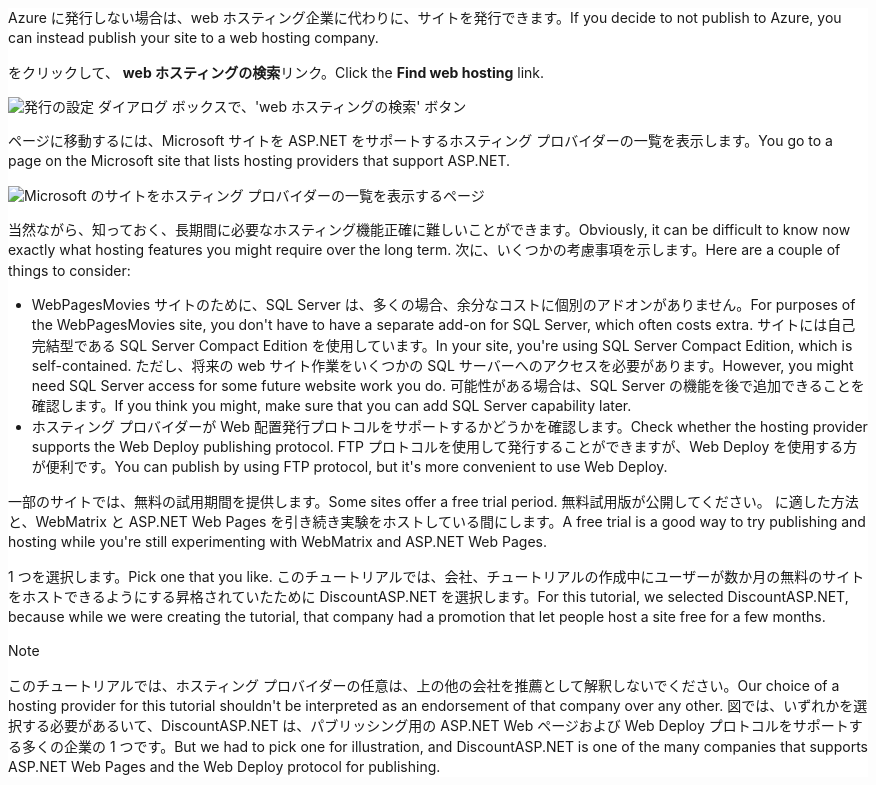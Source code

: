 <span data-ttu-id="12b7b-188">Azure に発行しない場合は、web ホスティング企業に代わりに、サイトを発行できます。</span><span class="sxs-lookup"><span data-stu-id="12b7b-188">If you decide to not publish to Azure, you can instead publish your site to a web hosting company.</span></span>

<span data-ttu-id="12b7b-189">をクリックして、 **web ホスティングの検索**リンク。</span><span class="sxs-lookup"><span data-stu-id="12b7b-189">Click the **Find web hosting** link.</span></span>

![発行の設定 ダイアログ ボックスで、'web ホスティングの検索' ボタン](publishing/_static/image12.png)

<span data-ttu-id="12b7b-191">ページに移動するには、Microsoft サイトを ASP.NET をサポートするホスティング プロバイダーの一覧を表示します。</span><span class="sxs-lookup"><span data-stu-id="12b7b-191">You go to a page on the Microsoft site that lists hosting providers that support ASP.NET.</span></span>

![Microsoft のサイトをホスティング プロバイダーの一覧を表示するページ](publishing/_static/image13.png)

<span data-ttu-id="12b7b-193">当然ながら、知っておく、長期間に必要なホスティング機能正確に難しいことができます。</span><span class="sxs-lookup"><span data-stu-id="12b7b-193">Obviously, it can be difficult to know now exactly what hosting features you might require over the long term.</span></span> <span data-ttu-id="12b7b-194">次に、いくつかの考慮事項を示します。</span><span class="sxs-lookup"><span data-stu-id="12b7b-194">Here are a couple of things to consider:</span></span>

- <span data-ttu-id="12b7b-195">WebPagesMovies サイトのために、SQL Server は、多くの場合、余分なコストに個別のアドオンがありません。</span><span class="sxs-lookup"><span data-stu-id="12b7b-195">For purposes of the WebPagesMovies site, you don't have to have a separate add-on for SQL Server, which often costs extra.</span></span> <span data-ttu-id="12b7b-196">サイトには自己完結型である SQL Server Compact Edition を使用しています。</span><span class="sxs-lookup"><span data-stu-id="12b7b-196">In your site, you're using SQL Server Compact Edition, which is self-contained.</span></span> <span data-ttu-id="12b7b-197">ただし、将来の web サイト作業をいくつかの SQL サーバーへのアクセスを必要があります。</span><span class="sxs-lookup"><span data-stu-id="12b7b-197">However, you might need SQL Server access for some future website work you do.</span></span> <span data-ttu-id="12b7b-198">可能性がある場合は、SQL Server の機能を後で追加できることを確認します。</span><span class="sxs-lookup"><span data-stu-id="12b7b-198">If you think you might, make sure that you can add SQL Server capability later.</span></span>
- <span data-ttu-id="12b7b-199">ホスティング プロバイダーが Web 配置発行プロトコルをサポートするかどうかを確認します。</span><span class="sxs-lookup"><span data-stu-id="12b7b-199">Check whether the hosting provider supports the Web Deploy publishing protocol.</span></span> <span data-ttu-id="12b7b-200">FTP プロトコルを使用して発行することができますが、Web Deploy を使用する方が便利です。</span><span class="sxs-lookup"><span data-stu-id="12b7b-200">You can publish by using FTP protocol, but it's more convenient to use Web Deploy.</span></span>

<span data-ttu-id="12b7b-201">一部のサイトでは、無料の試用期間を提供します。</span><span class="sxs-lookup"><span data-stu-id="12b7b-201">Some sites offer a free trial period.</span></span> <span data-ttu-id="12b7b-202">無料試用版が公開してください。 に適した方法と、WebMatrix と ASP.NET Web Pages を引き続き実験をホストしている間にします。</span><span class="sxs-lookup"><span data-stu-id="12b7b-202">A free trial is a good way to try publishing and hosting while you're still experimenting with WebMatrix and ASP.NET Web Pages.</span></span>

<span data-ttu-id="12b7b-203">1 つを選択します。</span><span class="sxs-lookup"><span data-stu-id="12b7b-203">Pick one that you like.</span></span> <span data-ttu-id="12b7b-204">このチュートリアルでは、会社、チュートリアルの作成中にユーザーが数か月の無料のサイトをホストできるようにする昇格されていたために DiscountASP.NET を選択します。</span><span class="sxs-lookup"><span data-stu-id="12b7b-204">For this tutorial, we selected DiscountASP.NET, because while we were creating the tutorial, that company had a promotion that let people host a site free for a few months.</span></span>

> [!NOTE]
> <span data-ttu-id="12b7b-205">このチュートリアルでは、ホスティング プロバイダーの任意は、上の他の会社を推薦として解釈しないでください。</span><span class="sxs-lookup"><span data-stu-id="12b7b-205">Our choice of a hosting provider for this tutorial shouldn't be interpreted as an endorsement of that company over any other.</span></span> <span data-ttu-id="12b7b-206">図では、いずれかを選択する必要があるいて、DiscountASP.NET は、パブリッシング用の ASP.NET Web ページおよび Web Deploy プロトコルをサポートする多くの企業の 1 つです。</span><span class="sxs-lookup"><span data-stu-id="12b7b-206">But we had to pick one for illustration, and DiscountASP.NET is one of the many companies that supports ASP.NET Web Pages and the Web Deploy protocol for publishing.</span></span>
